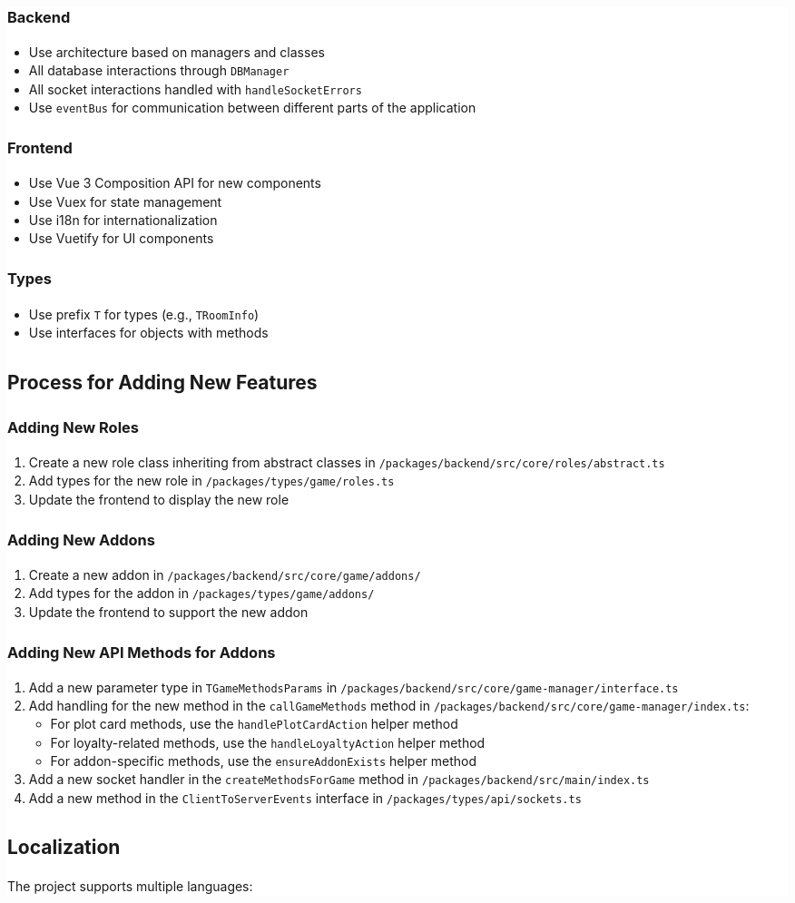 ### Backend

- Use architecture based on managers and classes
- All database interactions through `DBManager`
- All socket interactions handled with `handleSocketErrors`
- Use `eventBus` for communication between different parts of the application

### Frontend

- Use Vue 3 Composition API for new components
- Use Vuex for state management
- Use i18n for internationalization
- Use Vuetify for UI components

### Types

- Use prefix `T` for types (e.g., `TRoomInfo`)
- Use interfaces for objects with methods

## Process for Adding New Features

### Adding New Roles

1. Create a new role class inheriting from abstract classes in `/packages/backend/src/core/roles/abstract.ts`
2. Add types for the new role in `/packages/types/game/roles.ts`
3. Update the frontend to display the new role

### Adding New Addons

1. Create a new addon in `/packages/backend/src/core/game/addons/`
2. Add types for the addon in `/packages/types/game/addons/`
3. Update the frontend to support the new addon

### Adding New API Methods for Addons

1. Add a new parameter type in `TGameMethodsParams` in `/packages/backend/src/core/game-manager/interface.ts`
2. Add handling for the new method in the `callGameMethods` method in `/packages/backend/src/core/game-manager/index.ts`:
   - For plot card methods, use the `handlePlotCardAction` helper method
   - For loyalty-related methods, use the `handleLoyaltyAction` helper method
   - For addon-specific methods, use the `ensureAddonExists` helper method
3. Add a new socket handler in the `createMethodsForGame` method in `/packages/backend/src/main/index.ts`
4. Add a new method in the `ClientToServerEvents` interface in `/packages/types/api/sockets.ts`

## Localization

The project supports multiple languages:
